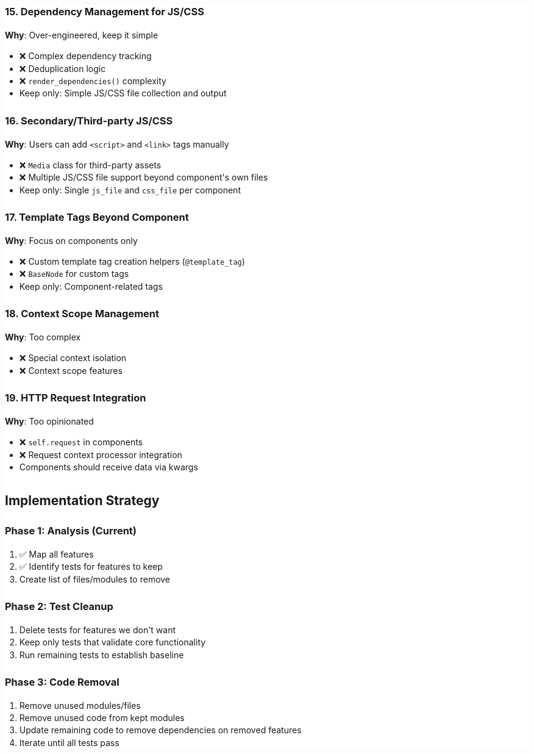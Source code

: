 ### 15. Dependency Management for JS/CSS
**Why**: Over-engineered, keep it simple
- ❌ Complex dependency tracking
- ❌ Deduplication logic
- ❌ `render_dependencies()` complexity
- Keep only: Simple JS/CSS file collection and output

### 16. Secondary/Third-party JS/CSS
**Why**: Users can add `<script>` and `<link>` tags manually
- ❌ `Media` class for third-party assets
- ❌ Multiple JS/CSS file support beyond component's own files
- Keep only: Single `js_file` and `css_file` per component

### 17. Template Tags Beyond Component
**Why**: Focus on components only
- ❌ Custom template tag creation helpers (`@template_tag`)
- ❌ `BaseNode` for custom tags
- Keep only: Component-related tags

### 18. Context Scope Management
**Why**: Too complex
- ❌ Special context isolation
- ❌ Context scope features

### 19. HTTP Request Integration
**Why**: Too opinionated
- ❌ `self.request` in components
- ❌ Request context processor integration
- Components should receive data via kwargs

## Implementation Strategy

### Phase 1: Analysis (Current)
1. ✅ Map all features
2. ✅ Identify tests for features to keep
3. Create list of files/modules to remove

### Phase 2: Test Cleanup
1. Delete tests for features we don't want
2. Keep only tests that validate core functionality
3. Run remaining tests to establish baseline

### Phase 3: Code Removal
1. Remove unused modules/files
2. Remove unused code from kept modules
3. Update remaining code to remove dependencies on removed features
4. Iterate until all tests pass
